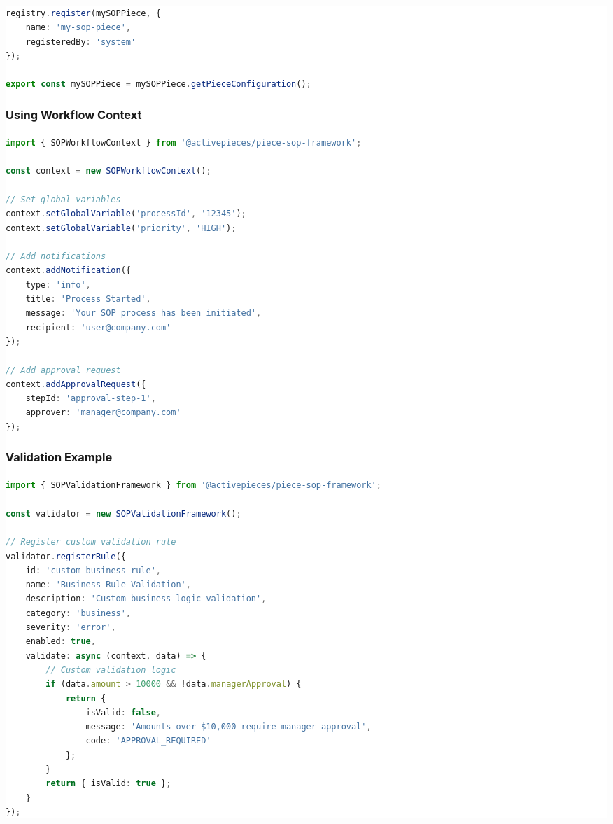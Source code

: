 ```typescript
registry.register(mySOPPiece, {
    name: 'my-sop-piece',
    registeredBy: 'system'
});

export const mySOPPiece = mySOPPiece.getPieceConfiguration();
```

### Using Workflow Context

```typescript
import { SOPWorkflowContext } from '@activepieces/piece-sop-framework';

const context = new SOPWorkflowContext();

// Set global variables
context.setGlobalVariable('processId', '12345');
context.setGlobalVariable('priority', 'HIGH');

// Add notifications
context.addNotification({
    type: 'info',
    title: 'Process Started',
    message: 'Your SOP process has been initiated',
    recipient: 'user@company.com'
});

// Add approval request
context.addApprovalRequest({
    stepId: 'approval-step-1',
    approver: 'manager@company.com'
});
```

### Validation Example

```typescript
import { SOPValidationFramework } from '@activepieces/piece-sop-framework';

const validator = new SOPValidationFramework();

// Register custom validation rule
validator.registerRule({
    id: 'custom-business-rule',
    name: 'Business Rule Validation',
    description: 'Custom business logic validation',
    category: 'business',
    severity: 'error',
    enabled: true,
    validate: async (context, data) => {
        // Custom validation logic
        if (data.amount > 10000 && !data.managerApproval) {
            return {
                isValid: false,
                message: 'Amounts over $10,000 require manager approval',
                code: 'APPROVAL_REQUIRED'
            };
        }
        return { isValid: true };
    }
});
```
